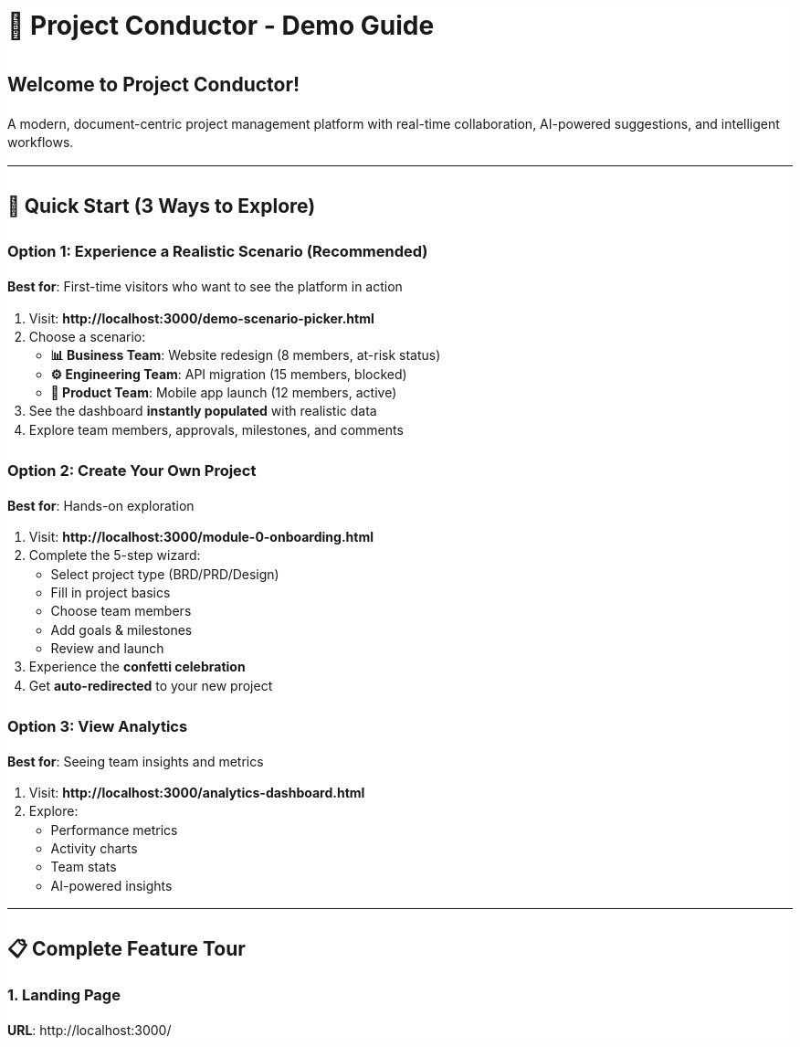 # 🎯 Project Conductor - Demo Guide

## Welcome to Project Conductor!

A modern, document-centric project management platform with real-time collaboration, AI-powered suggestions, and intelligent workflows.

---

## 🚀 Quick Start (3 Ways to Explore)

### Option 1: Experience a Realistic Scenario (Recommended)
**Best for**: First-time visitors who want to see the platform in action

1. Visit: **http://localhost:3000/demo-scenario-picker.html**
2. Choose a scenario:
   - **📊 Business Team**: Website redesign (8 members, at-risk status)
   - **⚙️ Engineering Team**: API migration (15 members, blocked)
   - **📱 Product Team**: Mobile app launch (12 members, active)
3. See the dashboard **instantly populated** with realistic data
4. Explore team members, approvals, milestones, and comments

### Option 2: Create Your Own Project
**Best for**: Hands-on exploration

1. Visit: **http://localhost:3000/module-0-onboarding.html**
2. Complete the 5-step wizard:
   - Select project type (BRD/PRD/Design)
   - Fill in project basics
   - Choose team members
   - Add goals & milestones
   - Review and launch
3. Experience the **confetti celebration**
4. Get **auto-redirected** to your new project

### Option 3: View Analytics
**Best for**: Seeing team insights and metrics

1. Visit: **http://localhost:3000/analytics-dashboard.html**
2. Explore:
   - Performance metrics
   - Activity charts
   - Team stats
   - AI-powered insights

---

## 📋 Complete Feature Tour

### 1. Landing Page
**URL**: http://localhost:3000/
